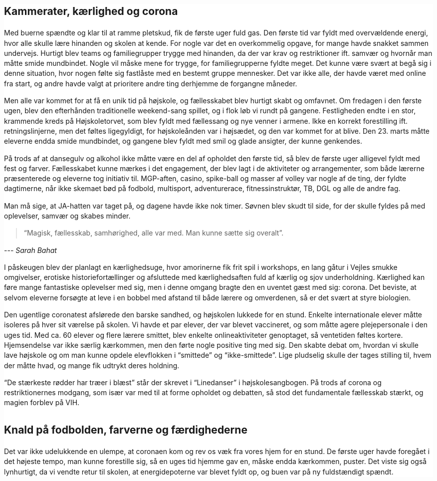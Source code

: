 ## Kammerater, kærlighed og corona

Med buerne spændte og klar til at ramme pletskud, fik de første uger fuld gas. Den første tid var fyldt med overvældende energi, hvor alle skulle lære hinanden og skolen at kende. For nogle var det en overkommelig opgave, for mange havde snakket sammen undervejs. Hurtigt blev teams og familiegrupper trygge med hinanden, da der var krav og restriktioner ift. samvær og hvornår man måtte smide mundbindet. Nogle vil måske mene for trygge, for familiegrupperne fyldte meget. Det kunne være svært at begå sig i denne situation, hvor nogen følte sig fastlåste med en bestemt gruppe mennesker. Det var ikke alle, der havde været med online fra start, og andre havde valgt at prioritere andre ting derhjemme de forgangne måneder.

Men alle var kommet for at få en unik tid på højskole, og fællesskabet blev hurtigt skabt og omfavnet. Om fredagen i den første ugen, blev den efterhånden traditionelle weekend-sang spillet, og i flok løb vi rundt på gangene. Festligheden endte i en stor, krammende kreds på Højskoletorvet, som blev fyldt med fællessang og nye venner i armene. Ikke en korrekt forestilling ift. retningslinjerne, men det føltes ligegyldigt, for højskoleånden var i højsædet, og den var kommet for at blive. Den 23. marts måtte eleverne endda smide mundbindet, og gangene blev fyldt med smil og glade ansigter, der kunne genkendes.

På trods af at dansegulv og alkohol ikke måtte være en del af opholdet den første tid, så blev de første uger alligevel fyldt med fest og farver. Fællesskabet kunne mærkes i det engagement, der blev lagt i de aktiviteter og arrangementer, som både lærerne præsenterede og eleverne tog initiativ til. MGP-aften, casino, spike-ball og masser af volley var nogle af de ting, der fyldte dagtimerne, når ikke skemaet bød på fodbold, multisport, adventurerace, fitnessinstruktør, TB, DGL og alle de andre fag.

Man må sige, at JA-hatten var taget på, og dagene havde ikke nok timer. Søvnen blev skudt til side, for der skulle fyldes på med oplevelser, samvær og skabes minder.

> “Magisk, fællesskab, samhørighed, alle var med. Man kunne sætte sig overalt”.

--- <cite>Sarah Bahat</cite>

I påskeugen blev der planlagt en kærlighedsuge, hvor amorinerne fik frit spil i workshops, en lang gåtur i Vejles smukke omgivelser, erotiske historiefortællinger og afsluttede med kærlighedsaften fuld af kærlig og sjov underholdning. Kærlighed kan føre mange fantastiske oplevelser med sig, men i denne omgang bragte den en uventet gæst med sig: corona. Det beviste, at selvom eleverne forsøgte at leve i en bobbel med afstand til både lærere og omverdenen, så er det svært at styre biologien.

Den ugentlige coronatest afslørede den barske sandhed, og højskolen lukkede for en stund. Enkelte internationale elever måtte isoleres på hver sit værelse på skolen. Vi havde et par elever, der var blevet vaccineret, og som måtte agere plejepersonale i den uges tid. Med ca. 60 elever og flere lærere smittet, blev enkelte onlineaktiviteter genoptaget, så ventetiden føltes kortere. Hjemsendelse var ikke særlig kærkommen, men den førte nogle positive ting med sig. Den skabte debat om, hvordan vi skulle lave højskole og om man kunne opdele elevflokken i “smittede” og “ikke-smittede”. Lige pludselig skulle der tages stilling til, hvem der måtte hvad, og mange fik udtrykt deres holdning.

“De stærkeste rødder har træer i blæst” står der skrevet i “Linedanser” i højskolesangbogen. På trods af corona og restriktionernes modgang, som især var med til at forme opholdet og debatten, så stod det fundamentale fællesskab stærkt, og magien forblev på VIH.

## Knald på fodbolden, farverne og færdighederne

Det var ikke udelukkende en ulempe, at coronaen kom og rev os væk fra vores hjem for en stund. De første uger havde foregået i det højeste tempo, man kunne forestille sig, så en uges tid hjemme gav en, måske endda kærkommen, puster. Det viste sig også lynhurtigt, da vi vendte retur til skolen, at energidepoterne var blevet fyldt op, og buen var på ny fuldstændigt spændt.
